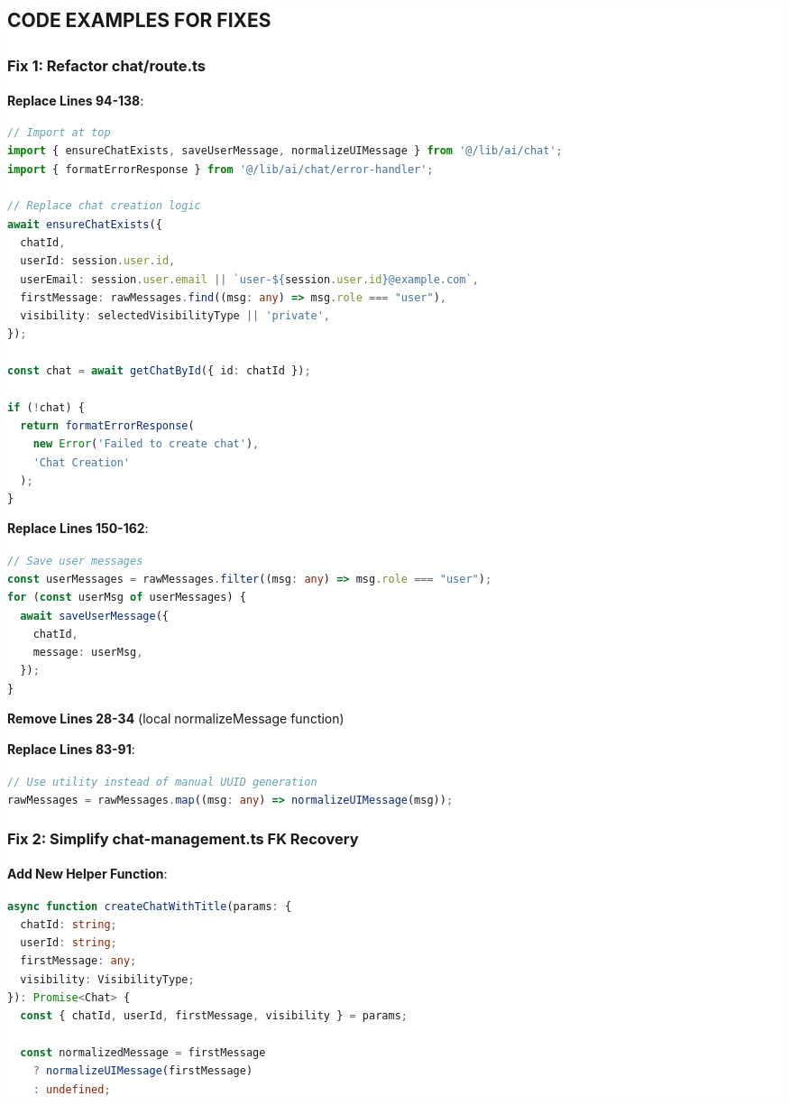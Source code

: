
## CODE EXAMPLES FOR FIXES

### Fix 1: Refactor chat/route.ts

**Replace Lines 94-138**:
```typescript
// Import at top
import { ensureChatExists, saveUserMessage, normalizeUIMessage } from '@/lib/ai/chat';
import { formatErrorResponse } from '@/lib/ai/chat/error-handler';

// Replace chat creation logic
await ensureChatExists({
  chatId,
  userId: session.user.id,
  userEmail: session.user.email || `user-${session.user.id}@example.com`,
  firstMessage: rawMessages.find((msg: any) => msg.role === "user"),
  visibility: selectedVisibilityType || 'private',
});

const chat = await getChatById({ id: chatId });

if (!chat) {
  return formatErrorResponse(
    new Error('Failed to create chat'),
    'Chat Creation'
  );
}
```

**Replace Lines 150-162**:
```typescript
// Save user messages
const userMessages = rawMessages.filter((msg: any) => msg.role === "user");
for (const userMsg of userMessages) {
  await saveUserMessage({
    chatId,
    message: userMsg,
  });
}
```

**Remove Lines 28-34** (local normalizeMessage function)

**Replace Lines 83-91**:
```typescript
// Use utility instead of manual UUID generation
rawMessages = rawMessages.map((msg: any) => normalizeUIMessage(msg));
```

### Fix 2: Simplify chat-management.ts FK Recovery

**Add New Helper Function**:
```typescript
async function createChatWithTitle(params: {
  chatId: string;
  userId: string;
  firstMessage: any;
  visibility: VisibilityType;
}): Promise<Chat> {
  const { chatId, userId, firstMessage, visibility } = params;

  const normalizedMessage = firstMessage
    ? normalizeUIMessage(firstMessage)
    : undefined;

```